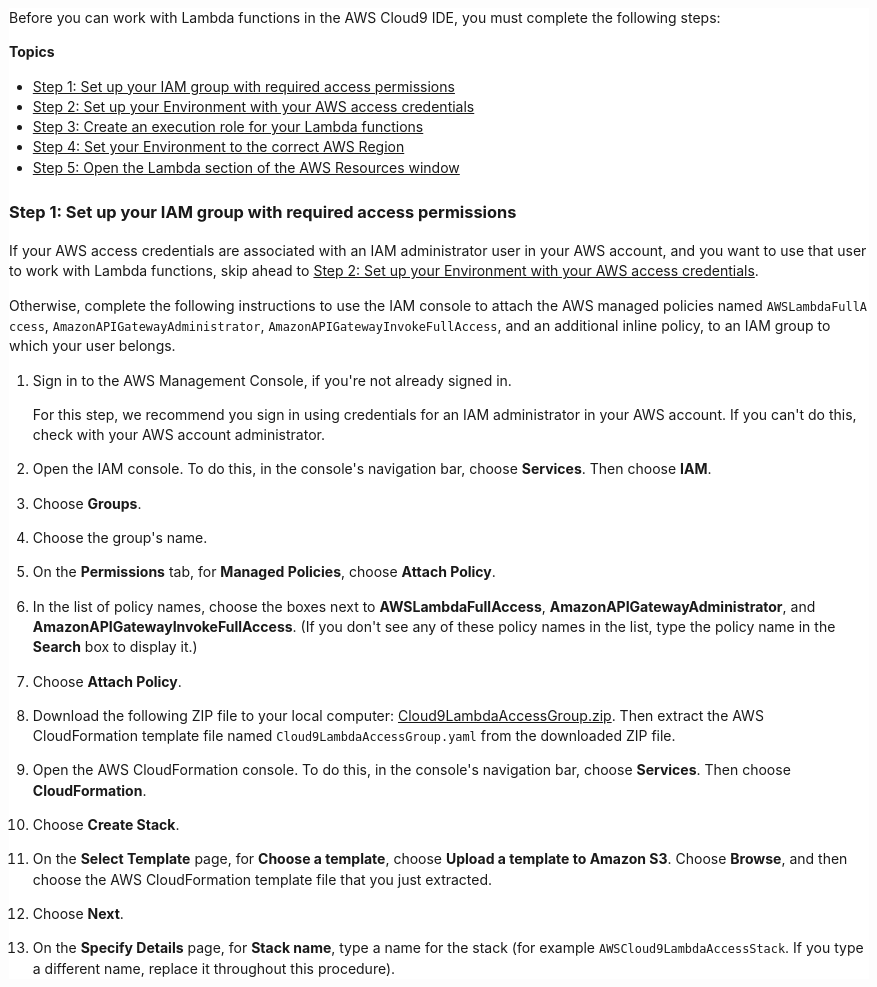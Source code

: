 Before you can work with Lambda functions in the AWS Cloud9 IDE, you must complete the following steps:

**Topics**
+ [Step 1: Set up your IAM group with required access permissions](#lambda-functions-prepare-user)
+ [Step 2: Set up your Environment with your AWS access credentials](#lambda-functions-prepare-access)
+ [Step 3: Create an execution role for your Lambda functions](#lambda-functions-prepare-role)
+ [Step 4: Set your Environment to the correct AWS Region](#lambda-functions-prepare-region)
+ [Step 5: Open the Lambda section of the AWS Resources window](#lambda-functions-prepare-open)

### Step 1: Set up your IAM group with required access permissions<a name="lambda-functions-prepare-user"></a>

If your AWS access credentials are associated with an IAM administrator user in your AWS account, and you want to use that user to work with Lambda functions, skip ahead to [Step 2: Set up your Environment with your AWS access credentials](#lambda-functions-prepare-access)\.

Otherwise, complete the following instructions to use the IAM console to attach the AWS managed policies named `AWSLambdaFullAccess`, `AmazonAPIGatewayAdministrator`, `AmazonAPIGatewayInvokeFullAccess`, and an additional inline policy, to an IAM group to which your user belongs\.

1. Sign in to the AWS Management Console, if you're not already signed in\.

   For this step, we recommend you sign in using credentials for an IAM administrator in your AWS account\. If you can't do this, check with your AWS account administrator\.

1. Open the IAM console\. To do this, in the console's navigation bar, choose **Services**\. Then choose **IAM**\.

1. Choose **Groups**\.

1. Choose the group's name\.

1. On the **Permissions** tab, for **Managed Policies**, choose **Attach Policy**\.

1. In the list of policy names, choose the boxes next to **AWSLambdaFullAccess**, **AmazonAPIGatewayAdministrator**, and **AmazonAPIGatewayInvokeFullAccess**\. \(If you don't see any of these policy names in the list, type the policy name in the **Search** box to display it\.\)

1. Choose **Attach Policy**\.

1. Download the following ZIP file to your local computer: [Cloud9LambdaAccessGroup\.zip](samples/Cloud9LambdaAccessGroup.zip)\. Then extract the AWS CloudFormation template file named `Cloud9LambdaAccessGroup.yaml` from the downloaded ZIP file\. 

1. Open the AWS CloudFormation console\. To do this, in the console's navigation bar, choose **Services**\. Then choose **CloudFormation**\.

1. Choose **Create Stack**\.

1. On the **Select Template** page, for **Choose a template**, choose **Upload a template to Amazon S3**\. Choose **Browse**, and then choose the AWS CloudFormation template file that you just extracted\.

1. Choose **Next**\.

1. On the **Specify Details** page, for **Stack name**, type a name for the stack \(for example `AWSCloud9LambdaAccessStack`\. If you type a different name, replace it throughout this procedure\)\.
